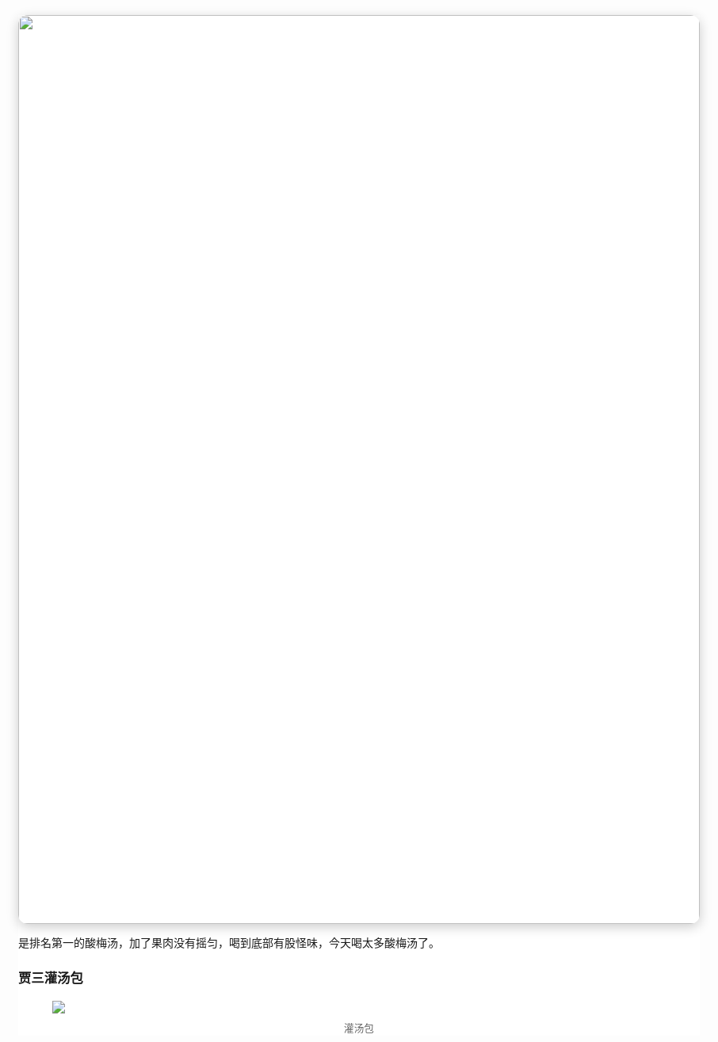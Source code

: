 

<div style="
  position: relative;
  border-radius: 12px;
  overflow: hidden;
  box-shadow: 0 4px 15px rgba(0,0,0,0.2);
  aspect-ratio: 3/4;
">
  <img src="https://img.promefire.top/blog-img/2025/04/00f105c8c4cff731cc7e8485f960e3fc.jpg" 
       style="width:100%; height:100%; object-fit: cover;">
  <div style="
    position: absolute;
    top: 50%;
    left: 50%;
    transform: translate(-50%,-50%);
    color: gold;
    font-size: 24px;
    text-align: center;
    text-shadow: 2px 2px 4px rgba(0,0,0,0.7);
  ">
  </div>
</div>



  </div>
</div>

是排名第一的酸梅汤，加了果肉没有摇匀，喝到底部有股怪味，今天喝太多酸梅汤了。

### 贾三灌汤包

<div style="text-align: center;">
  <img 
    src="https://img.promefire.top/blog-img/2025/04/8e8b6b43183173e78c798374773ebb98.jpg" 
    style="
      width: 90%; 
      max-width: 1200px;
      height: auto; 
      display: block;
      margin: 0 auto 10px;  /* 底部留出图注空间 */
      object-fit: cover;
  ">
  <p style="
      font-size: 0.9em; 
      color: #666; 
      margin-top: 0; 
      font-family: sans-serif;
  ">
   灌汤包
  </p>
</div>

